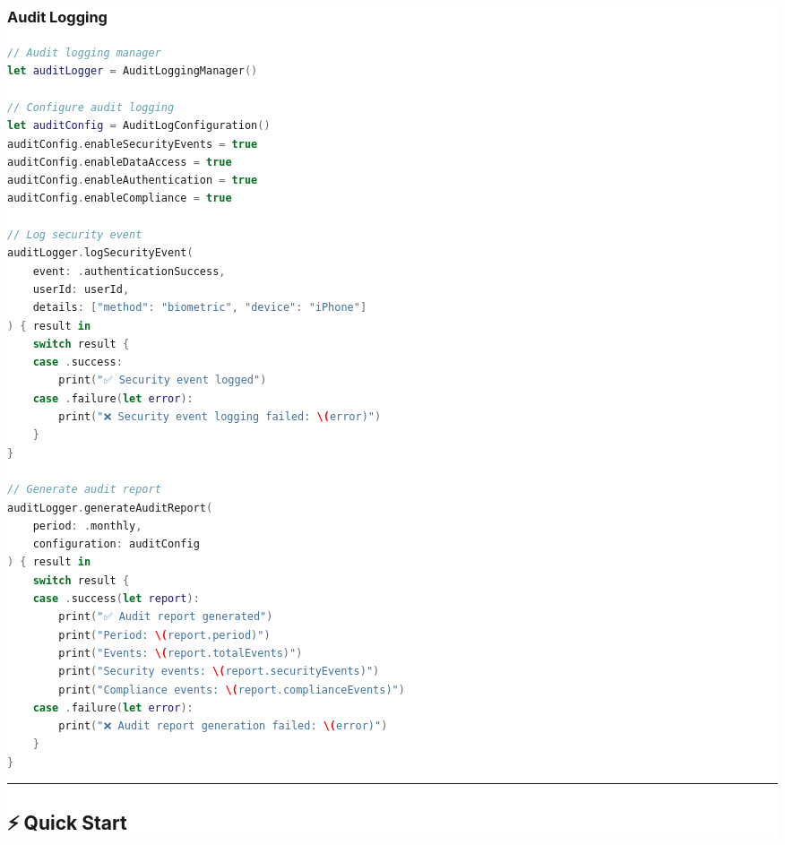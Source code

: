 ```swift
```

### Audit Logging

```swift
// Audit logging manager
let auditLogger = AuditLoggingManager()

// Configure audit logging
let auditConfig = AuditLogConfiguration()
auditConfig.enableSecurityEvents = true
auditConfig.enableDataAccess = true
auditConfig.enableAuthentication = true
auditConfig.enableCompliance = true

// Log security event
auditLogger.logSecurityEvent(
    event: .authenticationSuccess,
    userId: userId,
    details: ["method": "biometric", "device": "iPhone"]
) { result in
    switch result {
    case .success:
        print("✅ Security event logged")
    case .failure(let error):
        print("❌ Security event logging failed: \(error)")
    }
}

// Generate audit report
auditLogger.generateAuditReport(
    period: .monthly,
    configuration: auditConfig
) { result in
    switch result {
    case .success(let report):
        print("✅ Audit report generated")
        print("Period: \(report.period)")
        print("Events: \(report.totalEvents)")
        print("Security events: \(report.securityEvents)")
        print("Compliance events: \(report.complianceEvents)")
    case .failure(let error):
        print("❌ Audit report generation failed: \(error)")
    }
}
```

---

## ⚡ Quick Start
